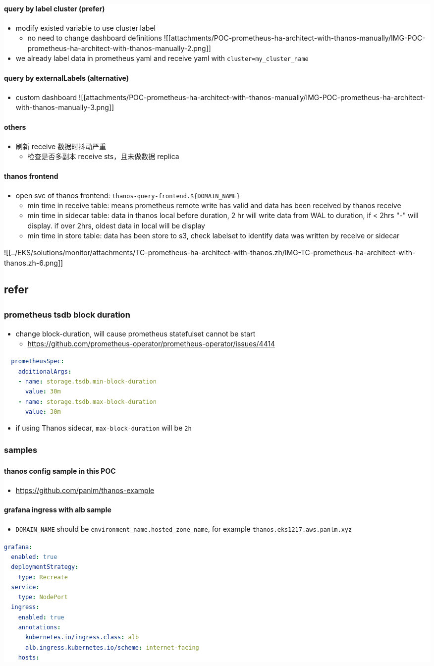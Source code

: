 #### query by label cluster (prefer)
- modify existed variable to use cluster label
    - no need to change dashboard definitions 
![[attachments/POC-prometheus-ha-architect-with-thanos-manually/IMG-POC-prometheus-ha-architect-with-thanos-manually-2.png]]
- we already label data in prometheus yaml and receive yaml with `cluster=my_cluster_name`

#### query by externalLabels (alternative)
- custom dashboard
![[attachments/POC-prometheus-ha-architect-with-thanos-manually/IMG-POC-prometheus-ha-architect-with-thanos-manually-3.png]]

#### others
- 刷新 receive 数据时抖动严重
    - 检查是否多副本 receive sts，且未做数据 replica

#### thanos frontend 
- open svc of thanos frontend: `thanos-query-frontend.${DOMAIN_NAME}`
    - min time in receive table: means prometheus remote write has valid and data has been received by thanos receive
    - min time in sidecar table: data in thanos local before duration, 2 hr will write data from WAL to duration, if < 2hrs "-" will display. if over 2hrs, oldest data in local will be display
    - min time in store table: data has been store to s3, check labelset to identify data was written by receive or sidecar

![[../EKS/solutions/monitor/attachments/TC-prometheus-ha-architect-with-thanos.zh/IMG-TC-prometheus-ha-architect-with-thanos.zh-6.png]]

## refer

### prometheus tsdb block duration

- change block-duration, will cause prometheus statefulset cannot be start
    - https://github.com/prometheus-operator/prometheus-operator/issues/4414
```yaml
  prometheusSpec:
    additionalArgs: 
    - name: storage.tsdb.min-block-duration
      value: 30m
    - name: storage.tsdb.max-block-duration
      value: 30m
```
- if using Thanos sidecar, `max-block-duration` will be `2h`

### samples 
#### thanos config sample in this POC
- https://github.com/panlm/thanos-example

#### grafana ingress with alb sample
- `DOMAIN_NAME` should be `environment_name.hosted_zone_name`, for example `thanos.eks1217.aws.panlm.xyz`
```yaml
grafana:
  enabled: true
  deploymentStrategy:
    type: Recreate
  service:
    type: NodePort
  ingress:
    enabled: true
    annotations:
      kubernetes.io/ingress.class: alb
      alb.ingress.kubernetes.io/scheme: internet-facing
    hosts:
```